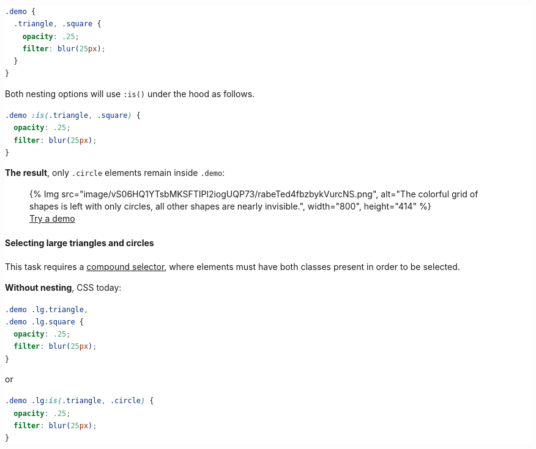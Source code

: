 ```css
.demo {
  .triangle, .square {
    opacity: .25;
    filter: blur(25px);
  }
}
```

Both nesting options will use `:is()` under the hood as follows.

```css
.demo :is(.triangle, .square) {
  opacity: .25;
  filter: blur(25px);
}
```

**The result**, only `.circle` elements remain inside `.demo`:

<figure>
  {% Img
    src="image/vS06HQ1YTsbMKSFTIPl2iogUQP73/rabeTed4fbzbykVurcNS.png",
    alt="The colorful grid of shapes is left with only circles,
    all other shapes are nearly invisible.",
    width="800",
    height="414"
  %}

  <figcaption>
    <a href="https://codepen.io/web-dot-dev/pen/XWPejbG">
      Try a demo
    </a>
  </figcaption>
</figure>

#### Selecting large triangles and circles

This task requires a [compound
selector](https://web.dev/learn/css/selectors/#compound-selectors), where
elements must have both classes present in order to be selected.

**Without nesting**, CSS today:

```css
.demo .lg.triangle,
.demo .lg.square {
  opacity: .25;
  filter: blur(25px);
}
```

or

```css
.demo .lg:is(.triangle, .circle) {
  opacity: .25;
  filter: blur(25px);
}
```
